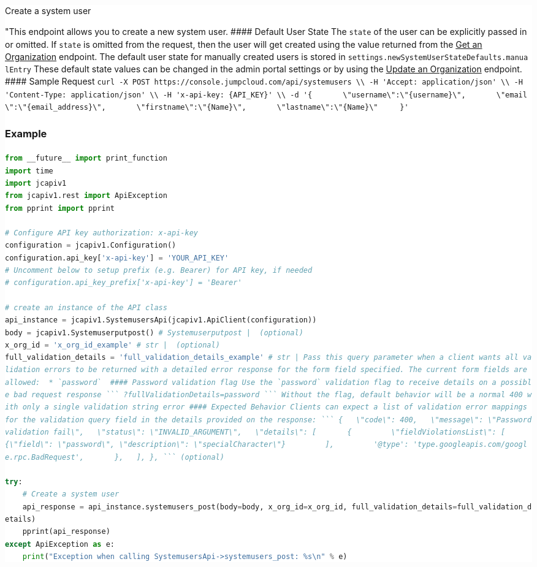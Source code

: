 Create a system user

\"This endpoint allows you to create a new system user.  #### Default User State The `state` of the user can be explicitly passed in or omitted. If `state` is omitted from the request, then the user will get created using the value returned from the [Get an Organization](https://docs.jumpcloud.com/api/1.0/index.html#operation/organizations_get) endpoint. The default user state for manually created users is stored in `settings.newSystemUserStateDefaults.manualEntry`  These default state values can be changed in the admin portal settings or by using the [Update an Organization](https://docs.jumpcloud.com/api/1.0/index.html#operation/organization_put) endpoint.  #### Sample Request  ``` curl -X POST https://console.jumpcloud.com/api/systemusers \\ -H 'Accept: application/json' \\ -H 'Content-Type: application/json' \\ -H 'x-api-key: {API_KEY}' \\ -d '{       \"username\":\"{username}\",       \"email\":\"{email_address}\",       \"firstname\":\"{Name}\",       \"lastname\":\"{Name}\"     }' ```

### Example
```python
from __future__ import print_function
import time
import jcapiv1
from jcapiv1.rest import ApiException
from pprint import pprint

# Configure API key authorization: x-api-key
configuration = jcapiv1.Configuration()
configuration.api_key['x-api-key'] = 'YOUR_API_KEY'
# Uncomment below to setup prefix (e.g. Bearer) for API key, if needed
# configuration.api_key_prefix['x-api-key'] = 'Bearer'

# create an instance of the API class
api_instance = jcapiv1.SystemusersApi(jcapiv1.ApiClient(configuration))
body = jcapiv1.Systemuserputpost() # Systemuserputpost |  (optional)
x_org_id = 'x_org_id_example' # str |  (optional)
full_validation_details = 'full_validation_details_example' # str | Pass this query parameter when a client wants all validation errors to be returned with a detailed error response for the form field specified. The current form fields are allowed:  * `password`  #### Password validation flag Use the `password` validation flag to receive details on a possible bad request response ``` ?fullValidationDetails=password ``` Without the flag, default behavior will be a normal 400 with only a single validation string error #### Expected Behavior Clients can expect a list of validation error mappings for the validation query field in the details provided on the response: ``` {   \"code\": 400,   \"message\": \"Password validation fail\",   \"status\": \"INVALID_ARGUMENT\",   \"details\": [       {         \"fieldViolationsList\": [           {\"field\": \"password\", \"description\": \"specialCharacter\"}         ],         '@type': 'type.googleapis.com/google.rpc.BadRequest',       },   ], }, ``` (optional)

try:
    # Create a system user
    api_response = api_instance.systemusers_post(body=body, x_org_id=x_org_id, full_validation_details=full_validation_details)
    pprint(api_response)
except ApiException as e:
    print("Exception when calling SystemusersApi->systemusers_post: %s\n" % e)
```
